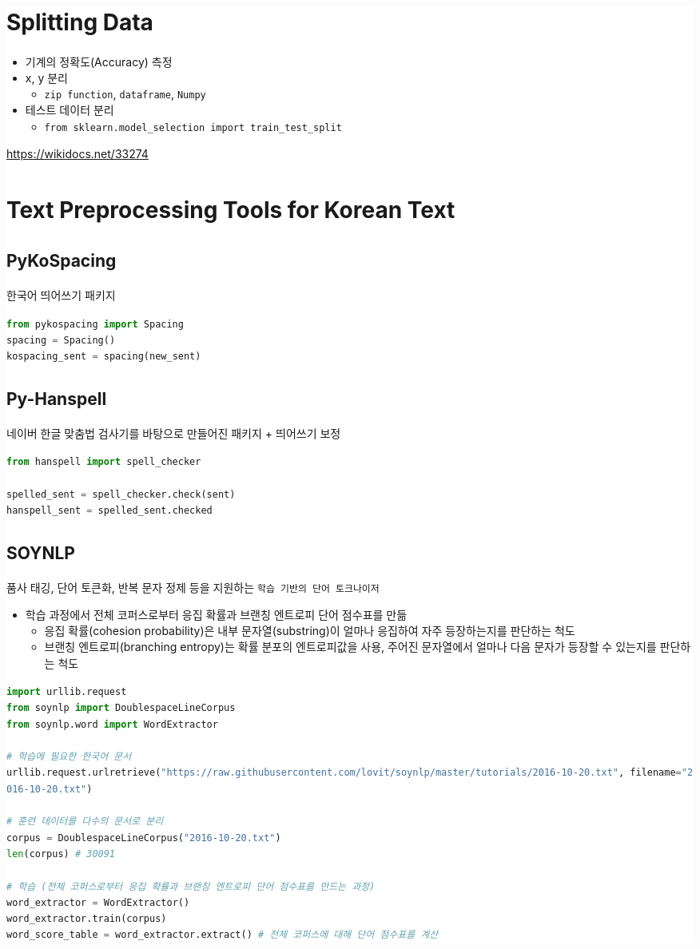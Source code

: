 # Splitting Data

- 기계의 정확도(Accuracy) 측정
- x, y 분리
  - `zip function`, `dataframe`, `Numpy`
- 테스트 데이터 분리
  - ​	`from sklearn.model_selection import train_test_split`

https://wikidocs.net/33274

# Text Preprocessing Tools for Korean Text

## PyKoSpacing

한국어 띄어쓰기 패키지

```python
from pykospacing import Spacing
spacing = Spacing()
kospacing_sent = spacing(new_sent)
```

## Py-Hanspell

네이버 한글 맞춤법 검사기를 바탕으로 만들어진 패키지 + 띄어쓰기 보정

```python
from hanspell import spell_checker

spelled_sent = spell_checker.check(sent)
hanspell_sent = spelled_sent.checked
```

## SOYNLP

품사 태깅, 단어 토큰화, 반복 문자 정제 등을 지원하는 `학습 기반의 단어 토크나이저`

- 학습 과정에서 전체 코퍼스로부터 응집 확률과 브랜칭 엔트로피 단어 점수표를 만듦
  - 응집 확률(cohesion probability)은 내부 문자열(substring)이 얼마나 응집하여 자주 등장하는지를 판단하는 척도
  - 브랜칭 엔트로피(branching entropy)는 확률 분포의 엔트로피값을 사용, 주어진 문자열에서 얼마나 다음 문자가 등장할 수 있는지를 판단하는 척도

```python
import urllib.request
from soynlp import DoublespaceLineCorpus
from soynlp.word import WordExtractor

# 학습에 필요한 한국어 문서
urllib.request.urlretrieve("https://raw.githubusercontent.com/lovit/soynlp/master/tutorials/2016-10-20.txt", filename="2016-10-20.txt")

# 훈련 데이터를 다수의 문서로 분리
corpus = DoublespaceLineCorpus("2016-10-20.txt")
len(corpus) # 30091

# 학습 (전체 코퍼스로부터 응집 확률과 브랜칭 엔트로피 단어 점수표를 만드는 과정)
word_extractor = WordExtractor()
word_extractor.train(corpus)
word_score_table = word_extractor.extract() # 전체 코퍼스에 대해 단어 점수표를 계산
```
